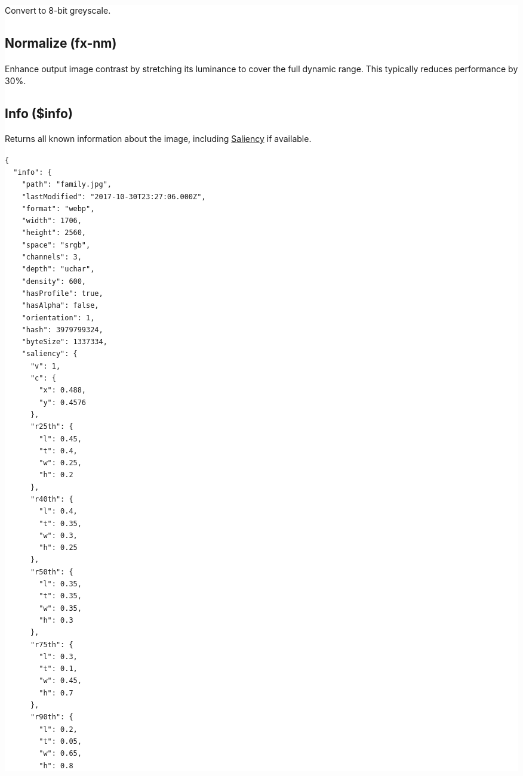 Convert to 8-bit greyscale.


## Normalize (fx-nm)

Enhance output image contrast by stretching its luminance to cover the full
dynamic range. This typically reduces performance by 30%.


## Info ($info)

Returns all known information about the image, including [Saliency](#saliency) if available.

```
{
  "info": {
    "path": "family.jpg",
    "lastModified": "2017-10-30T23:27:06.000Z",
    "format": "webp",
    "width": 1706,
    "height": 2560,
    "space": "srgb",
    "channels": 3,
    "depth": "uchar",
    "density": 600,
    "hasProfile": true,
    "hasAlpha": false,
    "orientation": 1,
    "hash": 3979799324,
    "byteSize": 1337334,
    "saliency": {
      "v": 1,
      "c": {
        "x": 0.488,
        "y": 0.4576
      },
      "r25th": {
        "l": 0.45,
        "t": 0.4,
        "w": 0.25,
        "h": 0.2
      },
      "r40th": {
        "l": 0.4,
        "t": 0.35,
        "w": 0.3,
        "h": 0.25
      },
      "r50th": {
        "l": 0.35,
        "t": 0.35,
        "w": 0.35,
        "h": 0.3
      },
      "r75th": {
        "l": 0.3,
        "t": 0.1,
        "w": 0.45,
        "h": 0.7
      },
      "r90th": {
        "l": 0.2,
        "t": 0.05,
        "w": 0.65,
        "h": 0.8
```